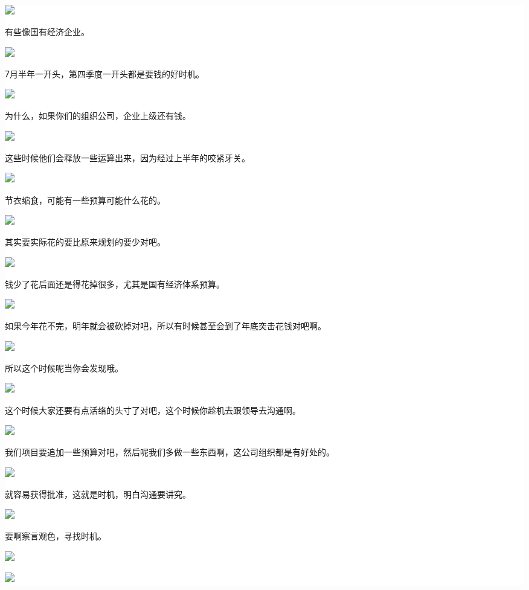 ![](img/3ed99910c4c972cf39aa50cd18608b5c_392.png)

有些像国有经济企业。

![](img/3ed99910c4c972cf39aa50cd18608b5c_394.png)

7月半年一开头，第四季度一开头都是要钱的好时机。

![](img/3ed99910c4c972cf39aa50cd18608b5c_396.png)

为什么，如果你们的组织公司，企业上级还有钱。

![](img/3ed99910c4c972cf39aa50cd18608b5c_398.png)

这些时候他们会释放一些运算出来，因为经过上半年的咬紧牙关。

![](img/3ed99910c4c972cf39aa50cd18608b5c_400.png)

节衣缩食，可能有一些预算可能什么花的。

![](img/3ed99910c4c972cf39aa50cd18608b5c_402.png)

其实要实际花的要比原来规划的要少对吧。

![](img/3ed99910c4c972cf39aa50cd18608b5c_404.png)

钱少了花后面还是得花掉很多，尤其是国有经济体系预算。

![](img/3ed99910c4c972cf39aa50cd18608b5c_406.png)

如果今年花不完，明年就会被砍掉对吧，所以有时候甚至会到了年底突击花钱对吧啊。

![](img/3ed99910c4c972cf39aa50cd18608b5c_408.png)

所以这个时候呢当你会发现哦。

![](img/3ed99910c4c972cf39aa50cd18608b5c_410.png)

这个时候大家还要有点活络的头寸了对吧，这个时候你趁机去跟领导去沟通啊。

![](img/3ed99910c4c972cf39aa50cd18608b5c_412.png)

我们项目要追加一些预算对吧，然后呢我们多做一些东西啊，这公司组织都是有好处的。

![](img/3ed99910c4c972cf39aa50cd18608b5c_414.png)

就容易获得批准，这就是时机，明白沟通要讲究。

![](img/3ed99910c4c972cf39aa50cd18608b5c_416.png)

要啊察言观色，寻找时机。

![](img/3ed99910c4c972cf39aa50cd18608b5c_418.png)

![](img/3ed99910c4c972cf39aa50cd18608b5c_419.png)
